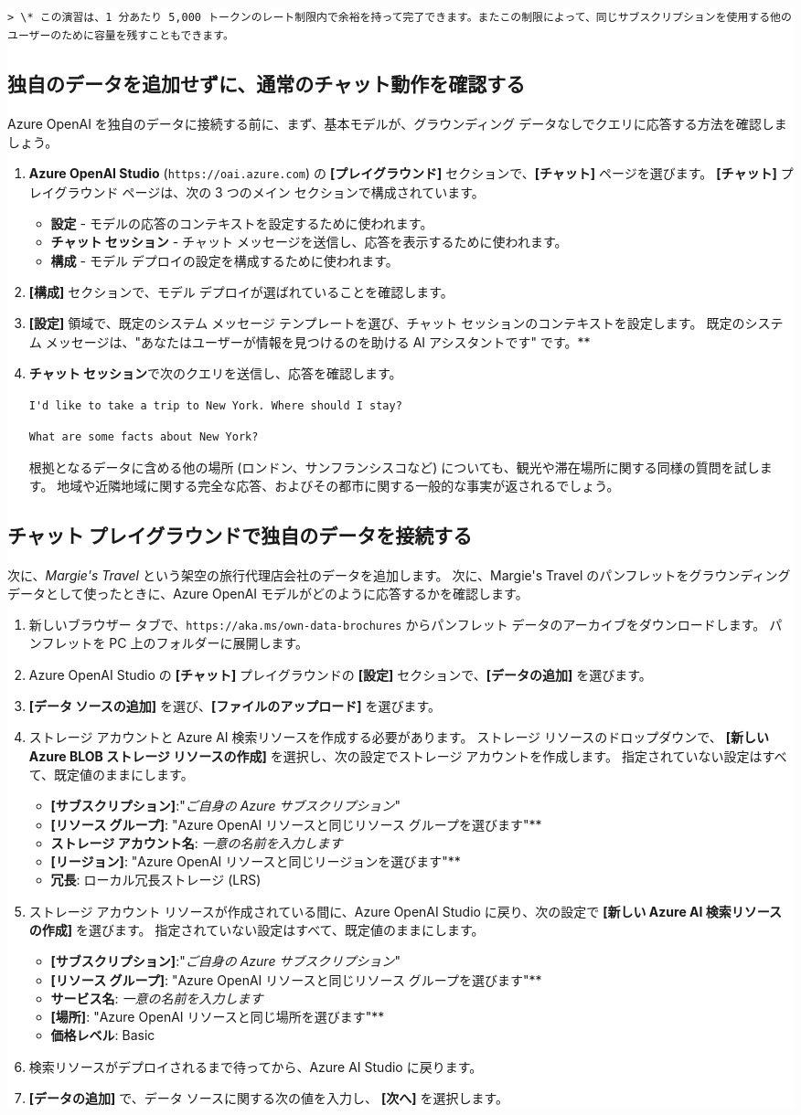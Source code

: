     > \* この演習は、1 分あたり 5,000 トークンのレート制限内で余裕を持って完了できます。またこの制限によって、同じサブスクリプションを使用する他のユーザーのために容量を残すこともできます。

## 独自のデータを追加せずに、通常のチャット動作を確認する

Azure OpenAI を独自のデータに接続する前に、まず、基本モデルが、グラウンディング データなしでクエリに応答する方法を確認しましょう。

1. **Azure OpenAI Studio** (`https://oai.azure.com`) の **[プレイグラウンド]** セクションで、**[チャット]** ページを選びます。 **[チャット]** プレイグラウンド ページは、次の 3 つのメイン セクションで構成されています。
    - **設定** - モデルの応答のコンテキストを設定するために使われます。
    - **チャット セッション** - チャット メッセージを送信し、応答を表示するために使われます。
    - **構成** - モデル デプロイの設定を構成するために使われます。
2. **[構成]** セクションで、モデル デプロイが選ばれていることを確認します。
3. **[設定]** 領域で、既定のシステム メッセージ テンプレートを選び、チャット セッションのコンテキストを設定します。 既定のシステム メッセージは、"あなたはユーザーが情報を見つけるのを助ける AI アシスタントです" です。**
4. **チャット セッション**で次のクエリを送信し、応答を確認します。

    ```prompt
    I'd like to take a trip to New York. Where should I stay?
    ```

    ```prompt
    What are some facts about New York?
    ```

    根拠となるデータに含める他の場所 (ロンドン、サンフランシスコなど) についても、観光や滞在場所に関する同様の質問を試します。 地域や近隣地域に関する完全な応答、およびその都市に関する一般的な事実が返されるでしょう。

## チャット プレイグラウンドで独自のデータを接続する

次に、*Margie's Travel* という架空の旅行代理店会社のデータを追加します。 次に、Margie's Travel のパンフレットをグラウンディング データとして使ったときに、Azure OpenAI モデルがどのように応答するかを確認します。

1. 新しいブラウザー タブで、`https://aka.ms/own-data-brochures` からパンフレット データのアーカイブをダウンロードします。 パンフレットを PC 上のフォルダーに展開します。
1. Azure OpenAI Studio の **[チャット]** プレイグラウンドの **[設定]** セクションで、**[データの追加]** を選びます。
1. **[データ ソースの追加]** を選び、**[ファイルのアップロード]** を選びます。
1. ストレージ アカウントと Azure AI 検索リソースを作成する必要があります。 ストレージ リソースのドロップダウンで、 **[新しい Azure BLOB ストレージ リソースの作成]** を選択し、次の設定でストレージ アカウントを作成します。 指定されていない設定はすべて、既定値のままにします。

    - **[サブスクリプション]**:"*ご自身の Azure サブスクリプション*"
    - **[リソース グループ]**: "Azure OpenAI リソースと同じリソース グループを選びます"**
    - **ストレージ アカウント名**: *一意の名前を入力します*
    - **[リージョン]**: "Azure OpenAI リソースと同じリージョンを選びます"**
    - **冗長**: ローカル冗長ストレージ (LRS)

1. ストレージ アカウント リソースが作成されている間に、Azure OpenAI Studio に戻り、次の設定で **[新しい Azure AI 検索リソースの作成]** を選びます。 指定されていない設定はすべて、既定値のままにします。

    - **[サブスクリプション]**:"*ご自身の Azure サブスクリプション*"
    - **[リソース グループ]**: "Azure OpenAI リソースと同じリソース グループを選びます"**
    - **サービス名**: *一意の名前を入力します*
    - **[場所]**: "Azure OpenAI リソースと同じ場所を選びます"**
    - **価格レベル**: Basic

1. 検索リソースがデプロイされるまで待ってから、Azure AI Studio に戻ります。
1. **[データの追加]** で、データ ソースに関する次の値を入力し、 **[次へ]** を選択します。
